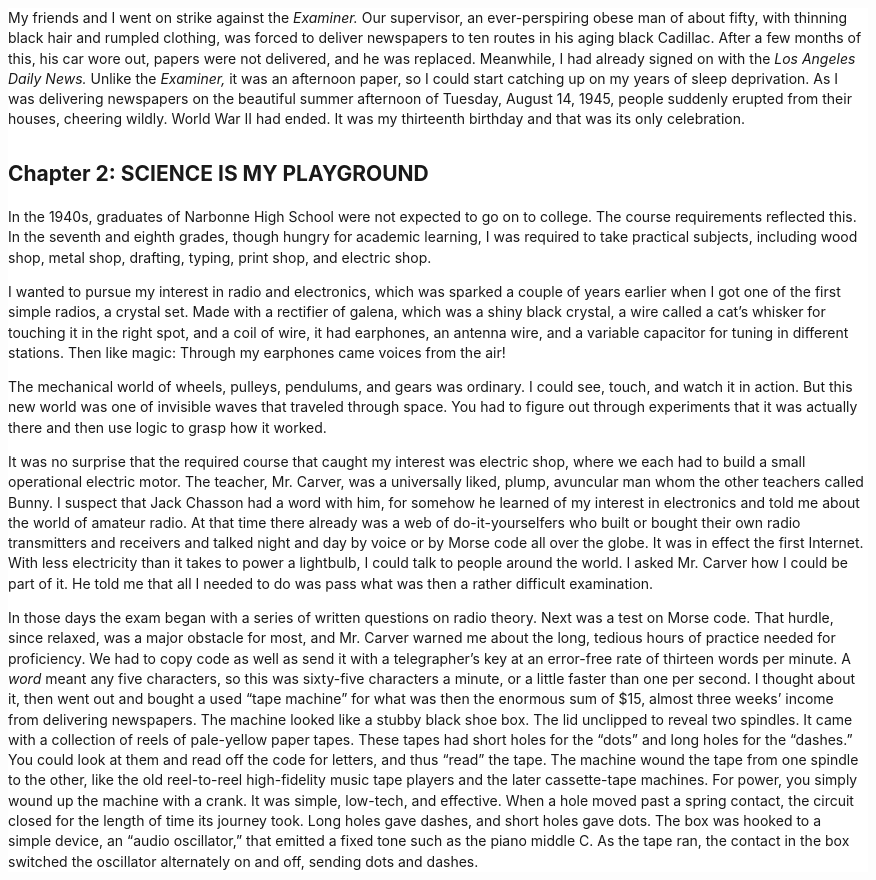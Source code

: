My friends and I went on strike against the *Examiner.* Our supervisor, an ever-perspiring obese man of about fifty, with thinning black hair and rumpled clothing, was forced to deliver newspapers to ten routes in his aging black Cadillac. After a few months of this, his car wore out, papers were not delivered, and he was replaced. Meanwhile, I had already signed on with the *Los Angeles Daily News.* Unlike the *Examiner,* it was an afternoon paper, so I could start catching up on my years of sleep deprivation. As I was delivering newspapers on the beautiful summer afternoon of Tuesday, August 14, 1945, people suddenly erupted from their houses, cheering wildly. World War II had ended. It was my thirteenth birthday and that was its only celebration.





## Chapter 2: SCIENCE IS MY PLAYGROUND

In the 1940s, graduates of Narbonne High School were not expected to go on to college. The course requirements reflected this. In the seventh and eighth grades, though hungry for academic learning, I was required to take practical subjects, including wood shop, metal shop, drafting, typing, print shop, and electric shop.

I wanted to pursue my interest in radio and electronics, which was sparked a couple of years earlier when I got one of the first simple radios, a crystal set. Made with a rectifier of galena, which was a shiny black crystal, a wire called a cat’s whisker for touching it in the right spot, and a coil of wire, it had earphones, an antenna wire, and a variable capacitor for tuning in different stations. Then like magic: Through my earphones came voices from the air!

The mechanical world of wheels, pulleys, pendulums, and gears was ordinary. I could see, touch, and watch it in action. But this new world was one of invisible waves that traveled through space. You had to figure out through experiments that it was actually there and then use logic to grasp how it worked.

It was no surprise that the required course that caught my interest was electric shop, where we each had to build a small operational electric motor. The teacher, Mr. Carver, was a universally liked, plump, avuncular man whom the other teachers called Bunny. I suspect that Jack Chasson had a word with him, for somehow he learned of my interest in electronics and told me about the world of amateur radio. At that time there already was a web of do-it-yourselfers who built or bought their own radio transmitters and receivers and talked night and day by voice or by Morse code all over the globe. It was in effect the first Internet. With less electricity than it takes to power a lightbulb, I could talk to people around the world. I asked Mr. Carver how I could be part of it. He told me that all I needed to do was pass what was then a rather difficult examination.



In those days the exam began with a series of written questions on radio theory. Next was a test on Morse code. That hurdle, since relaxed, was a major obstacle for most, and Mr. Carver warned me about the long, tedious hours of practice needed for proficiency. We had to copy code as well as send it with a telegrapher’s key at an error-free rate of thirteen words per minute. A *word* meant any five characters, so this was sixty-five characters a minute, or a little faster than one per second. I thought about it, then went out and bought a used “tape machine” for what was then the enormous sum of \$15, almost three weeks’ income from delivering newspapers. The machine looked like a stubby black shoe box. The lid unclipped to reveal two spindles. It came with a collection of reels of pale-yellow paper tapes. These tapes had short holes for the “dots” and long holes for the “dashes.” You could look at them and read off the code for letters, and thus “read” the tape. The machine wound the tape from one spindle to the other, like the old reel-to-reel high-fidelity music tape players and the later cassette-tape machines. For power, you simply wound up the machine with a crank. It was simple, low-tech, and effective. When a hole moved past a spring contact, the circuit closed for the length of time its journey took. Long holes gave dashes, and short holes gave dots. The box was hooked to a simple device, an “audio oscillator,” that emitted a fixed tone such as the piano middle C. As the tape ran, the contact in the box switched the oscillator alternately on and off, sending dots and dashes.
